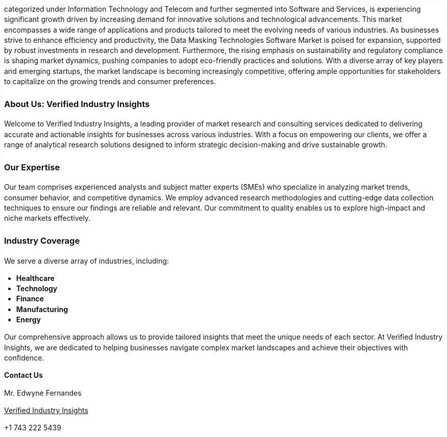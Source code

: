 categorized under Information Technology and Telecom and further segmented into Software and Services, is experiencing significant growth driven by increasing demand for innovative solutions and technological advancements. This market encompasses a wide range of applications and products tailored to meet the evolving needs of various industries. As businesses strive to enhance efficiency and productivity, the Data Masking Technologies Software Market is poised for expansion, supported by robust investments in research and development. Furthermore, the rising emphasis on sustainability and regulatory compliance is shaping market dynamics, pushing companies to adopt eco-friendly practices and solutions. With a diverse array of key players and emerging startups, the market landscape is becoming increasingly competitive, offering ample opportunities for stakeholders to capitalize on the growing trends and consumer preferences.</p><h3>About Us: Verified Industry Insights</h3><p>Welcome to Verified Industry Insights, a leading provider of market research and consulting services dedicated to delivering accurate and actionable insights for businesses across various industries. With a focus on empowering our clients, we offer a range of analytical research solutions designed to inform strategic decision-making and drive sustainable growth.</p><h3>Our Expertise</h3><p>Our team comprises experienced analysts and subject matter experts (SMEs) who specialize in analyzing market trends, consumer behavior, and competitive dynamics. We employ advanced research methodologies and cutting-edge data collection techniques to ensure our findings are reliable and relevant. Our commitment to quality enables us to explore high-impact and niche markets effectively.</p><h3>Industry Coverage</h3><p>We serve a diverse array of industries, including:</p><ul><li><strong>Healthcare</strong></li><li><strong>Technology</strong></li><li><strong>Finance</strong></li><li><strong>Manufacturing</strong></li><li><strong>Energy</strong></li></ul><p>Our comprehensive approach allows us to provide tailored insights that meet the unique needs of each sector. At Verified Industry Insights, we are dedicated to helping businesses navigate complex market landscapes and achieve their objectives with confidence.</p><p><strong>Contact Us</strong></p><p>Mr. Edwyne Fernandes</p><p><a href="https://www.verifiedindustryinsights.com/">Verified Industry Insights</a></p><p>+1 743 222 5439</p>
